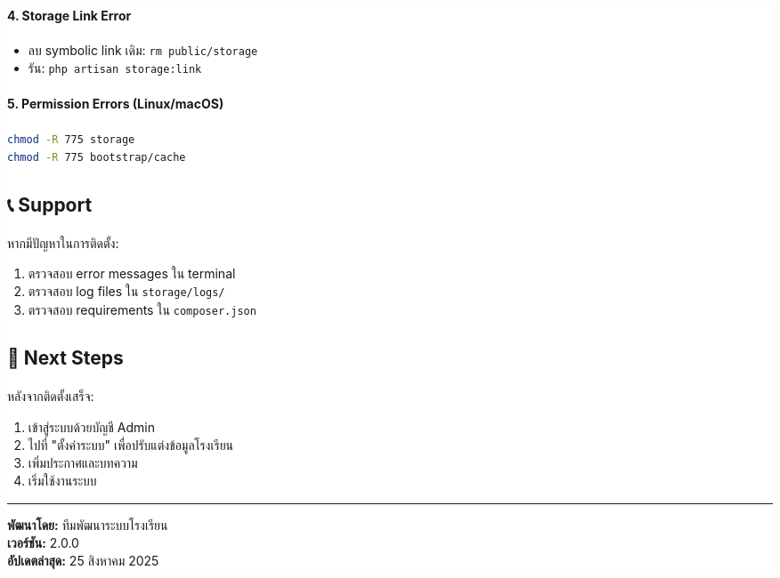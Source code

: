 #### 4. Storage Link Error
- ลบ symbolic link เดิม: `rm public/storage`
- รัน: `php artisan storage:link`

#### 5. Permission Errors (Linux/macOS)
```bash
chmod -R 775 storage
chmod -R 775 bootstrap/cache
```

## 📞 Support

หากมีปัญหาในการติดตั้ง:
1. ตรวจสอบ error messages ใน terminal
2. ตรวจสอบ log files ใน `storage/logs/`
3. ตรวจสอบ requirements ใน `composer.json`

## 🎯 Next Steps

หลังจากติดตั้งเสร็จ:
1. เข้าสู่ระบบด้วยบัญชี Admin
2. ไปที่ "ตั้งค่าระบบ" เพื่อปรับแต่งข้อมูลโรงเรียน
3. เพิ่มประกาศและบทความ
4. เริ่มใช้งานระบบ

---

**พัฒนาโดย:** ทีมพัฒนาระบบโรงเรียน  
**เวอร์ชัน:** 2.0.0  
**อัปเดตล่าสุด:** 25 สิงหาคม 2025
